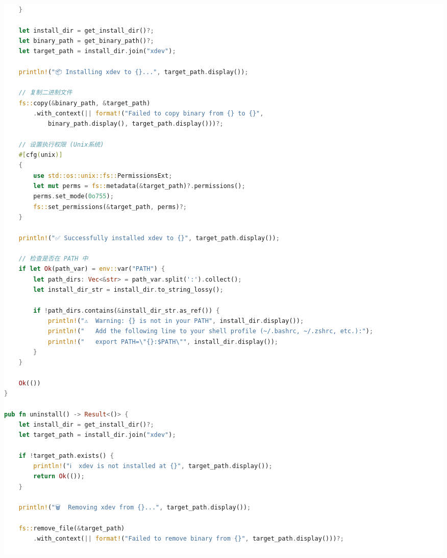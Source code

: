 ```rust
    }
    
    let install_dir = get_install_dir()?;
    let binary_path = get_binary_path()?;
    let target_path = install_dir.join("xdev");
    
    println!("📦 Installing xdev to {}...", target_path.display());
    
    // 复制二进制文件
    fs::copy(&binary_path, &target_path)
        .with_context(|| format!("Failed to copy binary from {} to {}", 
            binary_path.display(), target_path.display()))?;
    
    // 设置执行权限 (Unix系统)
    #[cfg(unix)]
    {
        use std::os::unix::fs::PermissionsExt;
        let mut perms = fs::metadata(&target_path)?.permissions();
        perms.set_mode(0o755);
        fs::set_permissions(&target_path, perms)?;
    }
    
    println!("✅ Successfully installed xdev to {}", target_path.display());
    
    // 检查是否在 PATH 中
    if let Ok(path_var) = env::var("PATH") {
        let path_dirs: Vec<&str> = path_var.split(':').collect();
        let install_dir_str = install_dir.to_string_lossy();
        
        if !path_dirs.contains(&install_dir_str.as_ref()) {
            println!("⚠️  Warning: {} is not in your PATH", install_dir.display());
            println!("   Add the following line to your shell profile (~/.bashrc, ~/.zshrc, etc.):");
            println!("   export PATH=\"{}:$PATH\"", install_dir.display());
        }
    }
    
    Ok(())
}

pub fn uninstall() -> Result<()> {
    let install_dir = get_install_dir()?;
    let target_path = install_dir.join("xdev");
    
    if !target_path.exists() {
        println!("ℹ️  xdev is not installed at {}", target_path.display());
        return Ok(());
    }
    
    println!("🗑️  Removing xdev from {}...", target_path.display());
    
    fs::remove_file(&target_path)
        .with_context(|| format!("Failed to remove binary from {}", target_path.display()))?;
    
